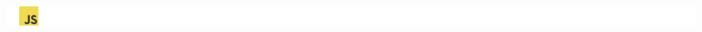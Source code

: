 </a>&nbsp;&nbsp;&nbsp;&nbsp;<a href="./Spiral%20Matrix%20II/Spiral%20Matrix%20II.js"><img src="https://github.com/AnasImloul/Leetcode-Solutions/blob/main/icons/javascript.svg" width="24px" align="center"/></a>&nbsp;&nbsp;&nbsp;&nbsp;<a href="./Spiral%20Matrix%20II/Spiral%20Matrix%20II.py">